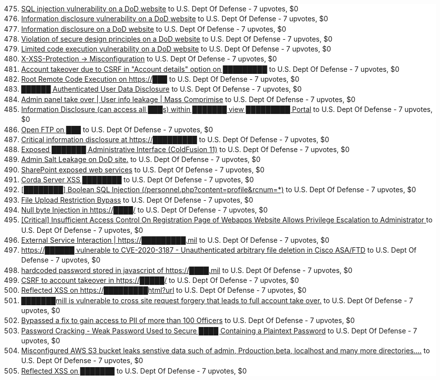 475. [SQL injection vulnerability on a DoD website](https://hackerone.com/reports/189069) to U.S. Dept Of Defense - 7 upvotes, $0
476. [Information disclosure vulnerability on a DoD website](https://hackerone.com/reports/200125) to U.S. Dept Of Defense - 7 upvotes, $0
477. [Information disclosure on a DoD website](https://hackerone.com/reports/184076) to U.S. Dept Of Defense - 7 upvotes, $0
478. [Violation of secure design principles on a DoD website](https://hackerone.com/reports/188124) to U.S. Dept Of Defense - 7 upvotes, $0
479. [Limited code execution vulnerability on a DoD website](https://hackerone.com/reports/229199) to U.S. Dept Of Defense - 7 upvotes, $0
480. [X-XSS-Protection -\> Misconfiguration](https://hackerone.com/reports/289846) to U.S. Dept Of Defense - 7 upvotes, $0
481. [Account takeover due to CSRF in "Account details" option on █████████](https://hackerone.com/reports/410099) to U.S. Dept Of Defense - 7 upvotes, $0
482. [Root Remote Code Execution on https://███](https://hackerone.com/reports/632721) to U.S. Dept Of Defense - 7 upvotes, $0
483. [██████ Authenticated User Data Disclosure](https://hackerone.com/reports/587214) to U.S. Dept Of Defense - 7 upvotes, $0
484. [Admin panel take over | User info leakage | Mass Comprimise](https://hackerone.com/reports/428757) to U.S. Dept Of Defense - 7 upvotes, $0
485. [Information Disclosure (can access all ███s) within ███████ view █████████ Portal](https://hackerone.com/reports/484377) to U.S. Dept Of Defense - 7 upvotes, $0
486. [Open FTP on ███](https://hackerone.com/reports/197976) to U.S. Dept Of Defense - 7 upvotes, $0
487. [Critical information disclosure at https://█████████](https://hackerone.com/reports/200079) to U.S. Dept Of Defense - 7 upvotes, $0
488. [Exposed ███████ Administrative Interface (ColdFusion 11)](https://hackerone.com/reports/223948) to U.S. Dept Of Defense - 7 upvotes, $0
489. [Admin Salt Leakage on DoD site.](https://hackerone.com/reports/241116) to U.S. Dept Of Defense - 7 upvotes, $0
490. [SharePoint exposed web services](https://hackerone.com/reports/300539) to U.S. Dept Of Defense - 7 upvotes, $0
491. [Corda Server XSS ████████](https://hackerone.com/reports/374057) to U.S. Dept Of Defense - 7 upvotes, $0
492. [[████████] Boolean SQL Injection (/personnel.php?content=profile&rcnum=*)](https://hackerone.com/reports/648346) to U.S. Dept Of Defense - 7 upvotes, $0
493. [File Upload Restriction Bypass](https://hackerone.com/reports/259913) to U.S. Dept Of Defense - 7 upvotes, $0
494. [Null byte Injection in https://████/](https://hackerone.com/reports/709072) to U.S. Dept Of Defense - 7 upvotes, $0
495. [[Critical] Insufficient Access Control On Registration Page of Webapps Website Allows Privilege Escalation to Administrator ](https://hackerone.com/reports/796379) to U.S. Dept Of Defense - 7 upvotes, $0
496. [External Service Interaction | https://█████████.mil](https://hackerone.com/reports/997988) to U.S. Dept Of Defense - 7 upvotes, $0
497. [https://██████ vulnerable to CVE-2020-3187 - Unauthenticated arbitrary file deletion in Cisco ASA/FTD](https://hackerone.com/reports/987090) to U.S. Dept Of Defense - 7 upvotes, $0
498. [hardcoded password stored in javascript of https://████.mil](https://hackerone.com/reports/991718) to U.S. Dept Of Defense - 7 upvotes, $0
499. [CSRF to account takeover in https://█████/](https://hackerone.com/reports/1018270) to U.S. Dept Of Defense - 7 upvotes, $0
500. [Reflected XSS on https://█████████html?url](https://hackerone.com/reports/1071524) to U.S. Dept Of Defense - 7 upvotes, $0
501. [███████mill is vulnerable to cross site request forgery that leads to full account take over.](https://hackerone.com/reports/1066083) to U.S. Dept Of Defense - 7 upvotes, $0
502. [Bypassed a fix to gain access to PII of more than 100 Officers](https://hackerone.com/reports/1074136) to U.S. Dept Of Defense - 7 upvotes, $0
503. [Password Cracking - Weak Password Used to Secure ████ Containing a Plaintext Password](https://hackerone.com/reports/985133) to U.S. Dept Of Defense - 7 upvotes, $0
504. [Misconfigured AWS S3 bucket leaks senstive data  such of  admin, Prdouction,beta, localhost and many more directories....](https://hackerone.com/reports/1062803) to U.S. Dept Of Defense - 7 upvotes, $0
505. [Reflected XSS on ███████](https://hackerone.com/reports/1062380) to U.S. Dept Of Defense - 7 upvotes, $0